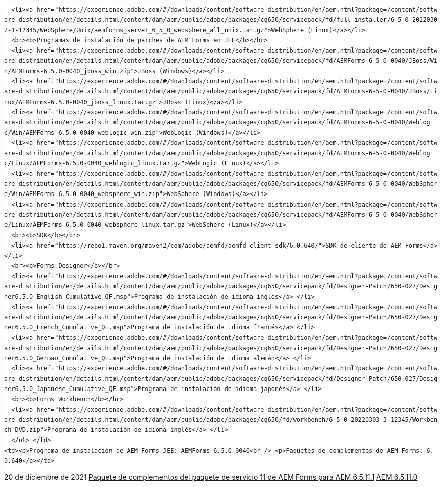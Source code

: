       <li><a href="https://experience.adobe.com/#/downloads/content/software-distribution/en/aem.html?package=/content/software-distribution/en/details.html/content/dam/aem/public/adobe/packages/cq650/servicepack/fd/full-installer/6-5-0-20220302-1-12345/WebSphere/Unix/aemforms_server_6_5_0_websphere_all_unix.tar.gz">WebSphere (Linux)</a></li>
      <br><b>Programas de instalación de parches de AEM Forms en JEE</b></br>
      <li><a href="https://experience.adobe.com/#/downloads/content/software-distribution/en/aem.html?package=/content/software-distribution/en/details.html/content/dam/aem/public/adobe/packages/cq650/servicepack/fd/AEMForms-6-5-0-0040/JBoss/Win/AEMForms-6.5.0-0040_jboss_win.zip">JBoss (Windows)</a></li>
      <li><a href="https://experience.adobe.com/#/downloads/content/software-distribution/en/aem.html?package=/content/software-distribution/en/details.html/content/dam/aem/public/adobe/packages/cq650/servicepack/fd/AEMForms-6-5-0-0040/JBoss/Linux/AEMForms-6.5.0-0040_jboss_linux.tar.gz">JBoss (Linux)</a></li>
      <li><a href="https://experience.adobe.com/#/downloads/content/software-distribution/en/aem.html?package=/content/software-distribution/en/details.html/content/dam/aem/public/adobe/packages/cq650/servicepack/fd/AEMForms-6-5-0-0040/Weblogic/Win/AEMForms-6.5.0-0040_weblogic_win.zip">WebLogic (Windows)</a></li>
      <li><a href="https://experience.adobe.com/#/downloads/content/software-distribution/en/aem.html?package=/content/software-distribution/en/details.html/content/dam/aem/public/adobe/packages/cq650/servicepack/fd/AEMForms-6-5-0-0040/Weblogic/Linux/AEMForms-6.5.0-0040_weblogic_linux.tar.gz">WebLogic (Linux)</a></li>
      <li><a href="https://experience.adobe.com/#/downloads/content/software-distribution/en/aem.html?package=/content/software-distribution/en/details.html/content/dam/aem/public/adobe/packages/cq650/servicepack/fd/AEMForms-6-5-0-0040/WebSphere/Win/AEMForms-6.5.0-0040_websphere_win.zip">WebSphere (Windows)</a></li>
      <li><a href="https://experience.adobe.com/#/downloads/content/software-distribution/en/aem.html?package=/content/software-distribution/en/details.html/content/dam/aem/public/adobe/packages/cq650/servicepack/fd/AEMForms-6-5-0-0040/WebSphere/Linux/AEMForms-6.5.0-0040_websphere_linux.tar.gz">WebSphere (Linux)</a></li>
      <br><b>SDK</b></br>
      <li><a href="https://repo1.maven.org/maven2/com/adobe/aemfd/aemfd-client-sdk/6.0.640/">SDK de cliente de AEM Forms</a> </li>
      <br><b>Forms Designer</b></br>
      <li><a href="https://experience.adobe.com/#/downloads/content/software-distribution/en/aem.html?package=/content/software-distribution/en/details.html/content/dam/aem/public/adobe/packages/cq650/servicepack/fd/Designer-Patch/650-027/Designer6.5.0_English_Cumulative_QF.msp">Programa de instalación de idioma inglés</a> </li>
      <li><a href="https://experience.adobe.com/#/downloads/content/software-distribution/en/aem.html?package=/content/software-distribution/en/details.html/content/dam/aem/public/adobe/packages/cq650/servicepack/fd/Designer-Patch/650-027/Designer6.5.0_French_Cumulative_QF.msp">Programa de instalación de idioma francés</a> </li>
      <li><a href="https://experience.adobe.com/#/downloads/content/software-distribution/en/aem.html?package=/content/software-distribution/en/details.html/content/dam/aem/public/adobe/packages/cq650/servicepack/fd/Designer-Patch/650-027/Designer6.5.0_German_Cumulative_QF.msp">Programa de instalación de idioma alemán</a> </li>
      <li><a href="https://experience.adobe.com/#/downloads/content/software-distribution/en/aem.html?package=/content/software-distribution/en/details.html/content/dam/aem/public/adobe/packages/cq650/servicepack/fd/Designer-Patch/650-027/Designer6.5.0_Japanese_Cumulative_QF.msp">Programa de instalación de idioma japonés</a> </li>
      <br><b>Forms Workbench</b></br>
      <li><a href="https://experience.adobe.com/#/downloads/content/software-distribution/en/aem.html?package=/content/software-distribution/en/details.html/content/dam/aem/public/adobe/packages/cq650/fd/workbench/6-5-0-20220303-3-12345/Workbench_DVD.zip">Programa de instalación de idioma inglés</a> </li>
      </ul> </td>
    <td><p>Programa de instalación de AEM Forms JEE: AEMForms-6.5.0-0040<br /> <p>Paquetes de complementos de AEM Forms: 6.0.640</p></td>
   </tr>
   <tr>
    <td>20 de diciembre de 2021</td>
    <td><a href="https://docs.adobe.com/content/help/en/experience-manager-65/release-notes/service-pack/sp-release-notes.html">Paquete de complementos del paquete de servicio 11 de AEM Forms para AEM 6.5.11.1</a></td>
    <td><a href="https://docs.adobe.com/content/help/en/experience-manager-65/release-notes/service-pack/sp-release-notes.html">AEM 6.5.11.0</a></td>